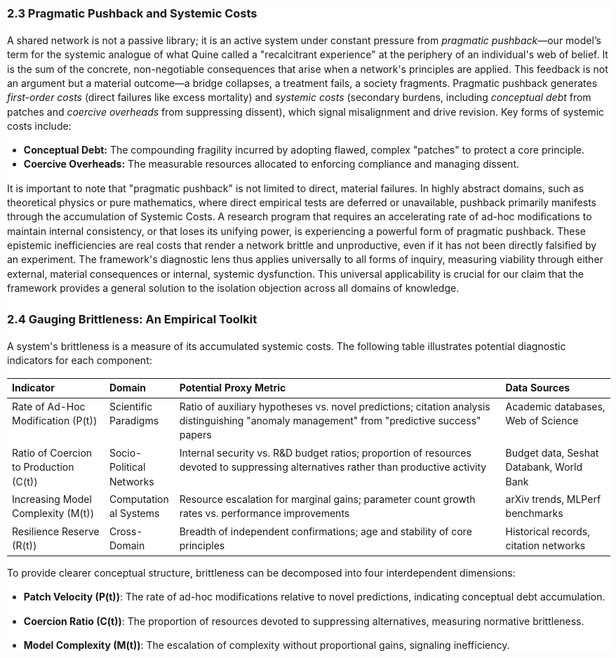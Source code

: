 ### **2.3 Pragmatic Pushback and Systemic Costs**

A shared network is not a passive library; it is an active system under constant pressure from *pragmatic pushback*—our model’s term for the systemic analogue of what Quine called a "recalcitrant experience" at the periphery of an individual's web of belief. It is the sum of the concrete, non-negotiable consequences that arise when a network's principles are applied. This feedback is not an argument but a material outcome—a bridge collapses, a treatment fails, a society fragments. Pragmatic pushback generates *first-order costs* (direct failures like excess mortality) and *systemic costs* (secondary burdens, including *conceptual debt* from patches and *coercive overheads* from suppressing dissent), which signal misalignment and drive revision. Key forms of systemic costs include:
*   **Conceptual Debt:** The compounding fragility incurred by adopting flawed, complex "patches" to protect a core principle.
*   **Coercive Overheads:** The measurable resources allocated to enforcing compliance and managing dissent.

It is important to note that "pragmatic pushback" is not limited to direct, material failures. In highly abstract domains, such as theoretical physics or pure mathematics, where direct empirical tests are deferred or unavailable, pushback primarily manifests through the accumulation of Systemic Costs. A research program that requires an accelerating rate of ad-hoc modifications to maintain internal consistency, or that loses its unifying power, is experiencing a powerful form of pragmatic pushback. These epistemic inefficiencies are real costs that render a network brittle and unproductive, even if it has not been directly falsified by an experiment. The framework's diagnostic lens thus applies universally to all forms of inquiry, measuring viability through either external, material consequences or internal, systemic dysfunction. This universal applicability is crucial for our claim that the framework provides a general solution to the isolation objection across all domains of knowledge.

### **2.4 Gauging Brittleness: An Empirical Toolkit**

A system's brittleness is a measure of its accumulated systemic costs. The following table illustrates potential diagnostic indicators for each component:

| Indicator | Domain | Potential Proxy Metric | Data Sources |
| :--- | :--- | :--- | :--- |
| Rate of Ad-Hoc Modification (P(t)) | Scientific Paradigms | Ratio of auxiliary hypotheses vs. novel predictions; citation analysis distinguishing "anomaly management" from "predictive success" papers | Academic databases, Web of Science |
| Ratio of Coercion to Production (C(t)) | Socio-Political Networks | Internal security vs. R&D budget ratios; proportion of resources devoted to suppressing alternatives rather than productive activity | Budget data, Seshat Databank, World Bank |
| Increasing Model Complexity (M(t)) | Computational Systems | Resource escalation for marginal gains; parameter count growth rates vs. performance improvements | arXiv trends, MLPerf benchmarks |
| Resilience Reserve (R(t)) | Cross-Domain | Breadth of independent confirmations; age and stability of core principles | Historical records, citation networks |

To provide clearer conceptual structure, brittleness can be decomposed into four interdependent dimensions:

- **Patch Velocity (P(t))**: The rate of ad-hoc modifications relative to novel predictions, indicating conceptual debt accumulation.

- **Coercion Ratio (C(t))**: The proportion of resources devoted to suppressing alternatives, measuring normative brittleness.

- **Model Complexity (M(t))**: The escalation of complexity without proportional gains, signaling inefficiency.
